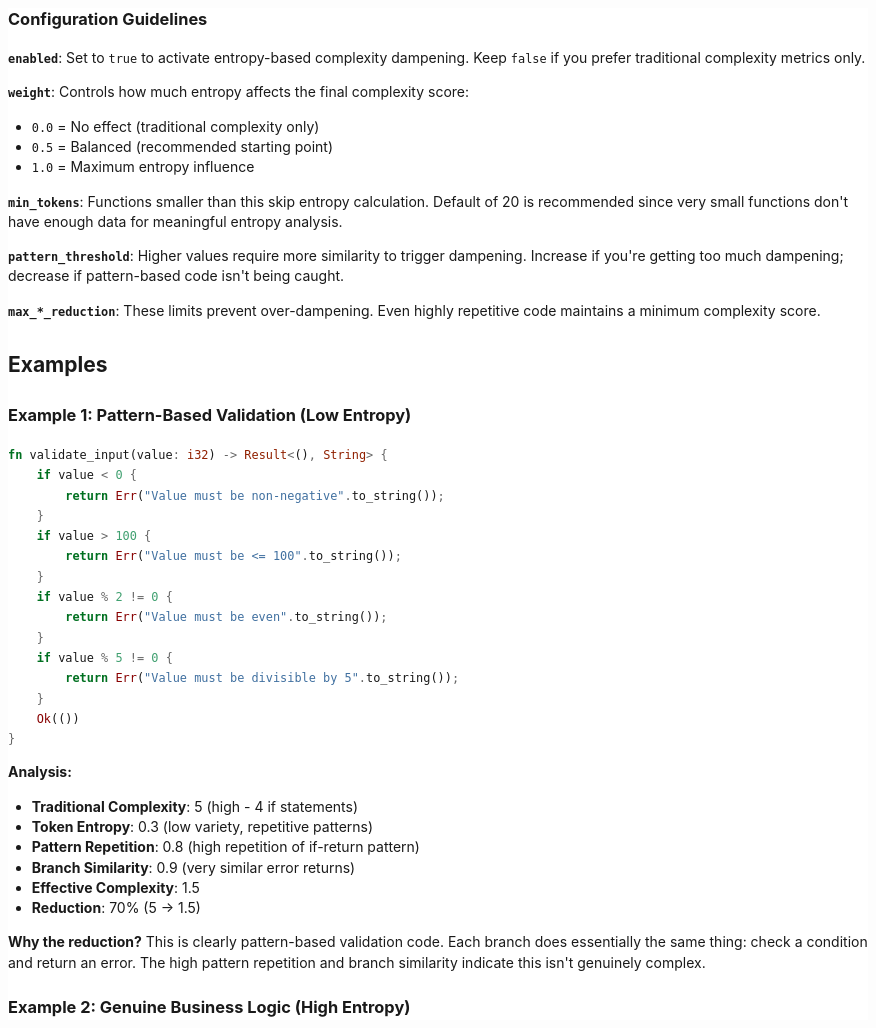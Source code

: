 ### Configuration Guidelines

**`enabled`**: Set to `true` to activate entropy-based complexity dampening. Keep `false` if you prefer traditional complexity metrics only.

**`weight`**: Controls how much entropy affects the final complexity score:
- `0.0` = No effect (traditional complexity only)
- `0.5` = Balanced (recommended starting point)
- `1.0` = Maximum entropy influence

**`min_tokens`**: Functions smaller than this skip entropy calculation. Default of 20 is recommended since very small functions don't have enough data for meaningful entropy analysis.

**`pattern_threshold`**: Higher values require more similarity to trigger dampening. Increase if you're getting too much dampening; decrease if pattern-based code isn't being caught.

**`max_*_reduction`**: These limits prevent over-dampening. Even highly repetitive code maintains a minimum complexity score.

## Examples

### Example 1: Pattern-Based Validation (Low Entropy)

```rust
fn validate_input(value: i32) -> Result<(), String> {
    if value < 0 {
        return Err("Value must be non-negative".to_string());
    }
    if value > 100 {
        return Err("Value must be <= 100".to_string());
    }
    if value % 2 != 0 {
        return Err("Value must be even".to_string());
    }
    if value % 5 != 0 {
        return Err("Value must be divisible by 5".to_string());
    }
    Ok(())
}
```

**Analysis:**
- **Traditional Complexity**: 5 (high - 4 if statements)
- **Token Entropy**: 0.3 (low variety, repetitive patterns)
- **Pattern Repetition**: 0.8 (high repetition of if-return pattern)
- **Branch Similarity**: 0.9 (very similar error returns)
- **Effective Complexity**: 1.5
- **Reduction**: 70% (5 → 1.5)

**Why the reduction?** This is clearly pattern-based validation code. Each branch does essentially the same thing: check a condition and return an error. The high pattern repetition and branch similarity indicate this isn't genuinely complex.

### Example 2: Genuine Business Logic (High Entropy)
